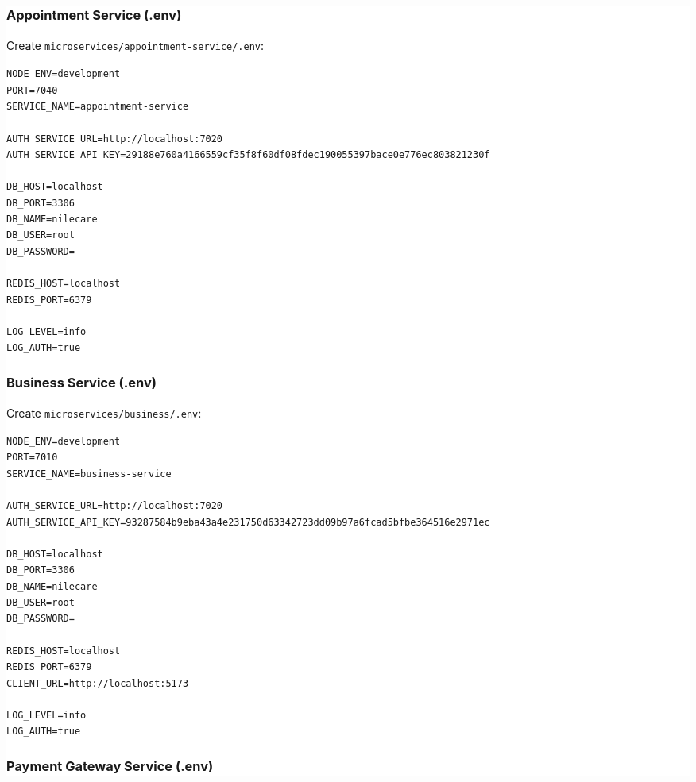 ### Appointment Service (.env)

Create `microservices/appointment-service/.env`:

```env
NODE_ENV=development
PORT=7040
SERVICE_NAME=appointment-service

AUTH_SERVICE_URL=http://localhost:7020
AUTH_SERVICE_API_KEY=29188e760a4166559cf35f8f60df08fdec190055397bace0e776ec803821230f

DB_HOST=localhost
DB_PORT=3306
DB_NAME=nilecare
DB_USER=root
DB_PASSWORD=

REDIS_HOST=localhost
REDIS_PORT=6379

LOG_LEVEL=info
LOG_AUTH=true
```

### Business Service (.env)

Create `microservices/business/.env`:

```env
NODE_ENV=development
PORT=7010
SERVICE_NAME=business-service

AUTH_SERVICE_URL=http://localhost:7020
AUTH_SERVICE_API_KEY=93287584b9eba43a4e231750d63342723dd09b97a6fcad5bfbe364516e2971ec

DB_HOST=localhost
DB_PORT=3306
DB_NAME=nilecare
DB_USER=root
DB_PASSWORD=

REDIS_HOST=localhost
REDIS_PORT=6379
CLIENT_URL=http://localhost:5173

LOG_LEVEL=info
LOG_AUTH=true
```

### Payment Gateway Service (.env)

